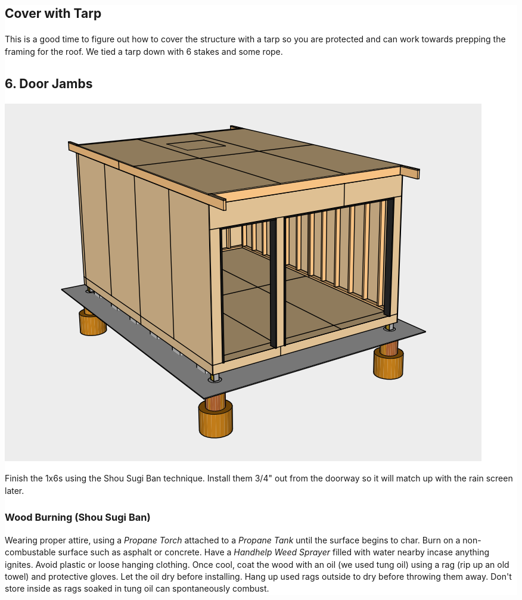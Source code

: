 ## Cover with Tarp

This is a good time to figure out how to cover the structure with a tarp so you are protected and can work towards prepping the framing for the roof. We tied a tarp down with 6 stakes and some rope.

## 6. Door Jambs

![](.gitbook/assets/b06.svg)

Finish the 1x6s using the Shou Sugi Ban technique. Install them 3/4" out from the doorway so it will match up with the rain screen later.

### Wood Burning \(Shou Sugi Ban\)

Wearing proper attire, using a _Propane Torch_ attached to a _Propane Tank_ until the surface begins to char. Burn on a non-combustable surface such as asphalt or concrete. Have a _Handhelp Weed Sprayer_ filled with water nearby incase anything ignites. Avoid plastic or loose hanging clothing. Once cool, coat the wood with an oil \(we used tung oil\) using a rag \(rip up an old towel\) and protective gloves. Let the oil dry before installing. Hang up used rags outside to dry before throwing them away. Don't store inside as rags soaked in tung oil can spontaneously combust.
